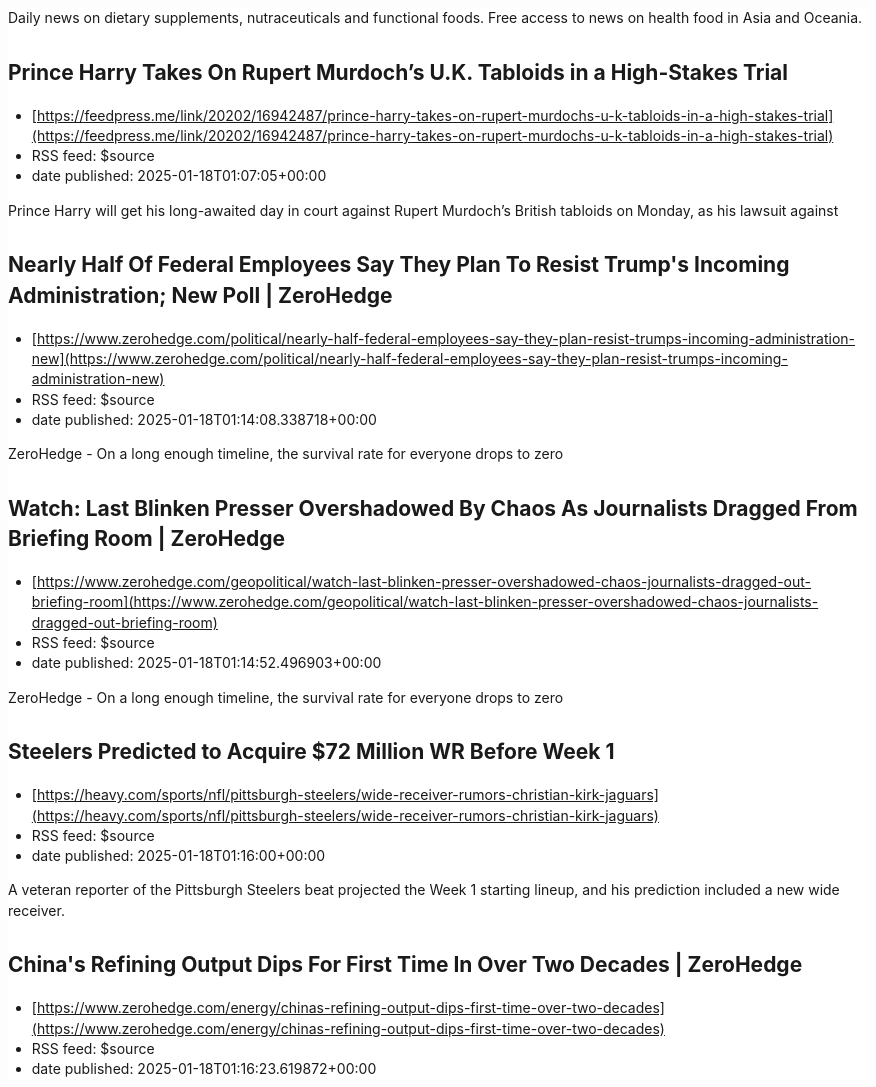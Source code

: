 Daily news on dietary supplements, nutraceuticals and functional foods. Free access to news on health food in Asia and Oceania.

## Prince Harry Takes On Rupert Murdoch’s U.K. Tabloids in a High-Stakes Trial
 - [https://feedpress.me/link/20202/16942487/prince-harry-takes-on-rupert-murdochs-u-k-tabloids-in-a-high-stakes-trial](https://feedpress.me/link/20202/16942487/prince-harry-takes-on-rupert-murdochs-u-k-tabloids-in-a-high-stakes-trial)
 - RSS feed: $source
 - date published: 2025-01-18T01:07:05+00:00

Prince Harry will get his long-awaited day in court against Rupert Murdoch’s British tabloids on Monday, as his lawsuit against

## Nearly Half Of Federal Employees Say They Plan To Resist Trump's Incoming Administration; New Poll | ZeroHedge
 - [https://www.zerohedge.com/political/nearly-half-federal-employees-say-they-plan-resist-trumps-incoming-administration-new](https://www.zerohedge.com/political/nearly-half-federal-employees-say-they-plan-resist-trumps-incoming-administration-new)
 - RSS feed: $source
 - date published: 2025-01-18T01:14:08.338718+00:00

ZeroHedge - On a long enough timeline, the survival rate for everyone drops to zero

## Watch: Last Blinken Presser Overshadowed By Chaos As Journalists Dragged From Briefing Room | ZeroHedge
 - [https://www.zerohedge.com/geopolitical/watch-last-blinken-presser-overshadowed-chaos-journalists-dragged-out-briefing-room](https://www.zerohedge.com/geopolitical/watch-last-blinken-presser-overshadowed-chaos-journalists-dragged-out-briefing-room)
 - RSS feed: $source
 - date published: 2025-01-18T01:14:52.496903+00:00

ZeroHedge - On a long enough timeline, the survival rate for everyone drops to zero

## Steelers Predicted to Acquire $72 Million WR Before Week 1
 - [https://heavy.com/sports/nfl/pittsburgh-steelers/wide-receiver-rumors-christian-kirk-jaguars](https://heavy.com/sports/nfl/pittsburgh-steelers/wide-receiver-rumors-christian-kirk-jaguars)
 - RSS feed: $source
 - date published: 2025-01-18T01:16:00+00:00

A veteran reporter of the Pittsburgh Steelers beat projected the Week 1 starting lineup, and his prediction included a new wide receiver.

## China's Refining Output Dips For First Time In Over Two Decades | ZeroHedge
 - [https://www.zerohedge.com/energy/chinas-refining-output-dips-first-time-over-two-decades](https://www.zerohedge.com/energy/chinas-refining-output-dips-first-time-over-two-decades)
 - RSS feed: $source
 - date published: 2025-01-18T01:16:23.619872+00:00
